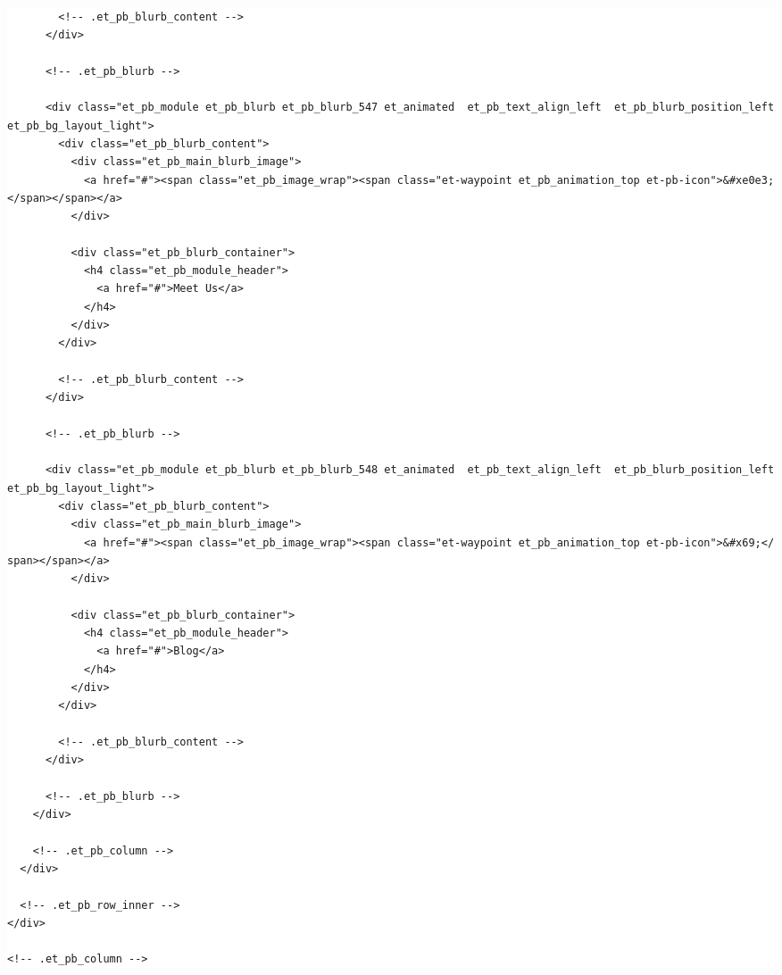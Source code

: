             <!-- .et_pb_blurb_content -->
          </div>
          
          <!-- .et_pb_blurb -->
          
          <div class="et_pb_module et_pb_blurb et_pb_blurb_547 et_animated  et_pb_text_align_left  et_pb_blurb_position_left et_pb_bg_layout_light">
            <div class="et_pb_blurb_content">
              <div class="et_pb_main_blurb_image">
                <a href="#"><span class="et_pb_image_wrap"><span class="et-waypoint et_pb_animation_top et-pb-icon">&#xe0e3;</span></span></a>
              </div>
              
              <div class="et_pb_blurb_container">
                <h4 class="et_pb_module_header">
                  <a href="#">Meet Us</a>
                </h4>
              </div>
            </div>
            
            <!-- .et_pb_blurb_content -->
          </div>
          
          <!-- .et_pb_blurb -->
          
          <div class="et_pb_module et_pb_blurb et_pb_blurb_548 et_animated  et_pb_text_align_left  et_pb_blurb_position_left et_pb_bg_layout_light">
            <div class="et_pb_blurb_content">
              <div class="et_pb_main_blurb_image">
                <a href="#"><span class="et_pb_image_wrap"><span class="et-waypoint et_pb_animation_top et-pb-icon">&#x69;</span></span></a>
              </div>
              
              <div class="et_pb_blurb_container">
                <h4 class="et_pb_module_header">
                  <a href="#">Blog</a>
                </h4>
              </div>
            </div>
            
            <!-- .et_pb_blurb_content -->
          </div>
          
          <!-- .et_pb_blurb -->
        </div>
        
        <!-- .et_pb_column -->
      </div>
      
      <!-- .et_pb_row_inner -->
    </div>
    
    <!-- .et_pb_column -->
  </div>
  
  
</div>

